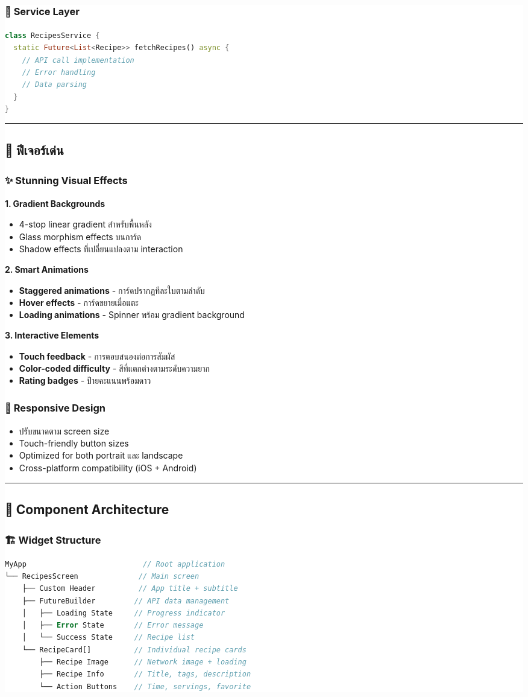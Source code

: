 ### 🔄 **Service Layer**
```dart
class RecipesService {
  static Future<List<Recipe>> fetchRecipes() async {
    // API call implementation
    // Error handling
    // Data parsing
  }
}
```

---

## 🎯 ฟีเจอร์เด่น

### ✨ **Stunning Visual Effects**

**1. Gradient Backgrounds**
- 4-stop linear gradient สำหรับพื้นหลัง
- Glass morphism effects บนการ์ด
- Shadow effects ที่เปลี่ยนแปลงตาม interaction

**2. Smart Animations**  
- **Staggered animations** - การ์ดปรากฏทีละใบตามลำดับ
- **Hover effects** - การ์ดขยายเมื่อแตะ
- **Loading animations** - Spinner พร้อม gradient background

**3. Interactive Elements**
- **Touch feedback** - การตอบสนองต่อการสัมผัส
- **Color-coded difficulty** - สีที่แตกต่างตามระดับความยาก
- **Rating badges** - ป้ายคะแนนพร้อมดาว

### 📱 **Responsive Design**
- ปรับขนาดตาม screen size
- Touch-friendly button sizes  
- Optimized for both portrait และ landscape
- Cross-platform compatibility (iOS + Android)

---

## 🧩 Component Architecture

### 🏗️ **Widget Structure**
```dart
MyApp                           // Root application
└── RecipesScreen              // Main screen
    ├── Custom Header          // App title + subtitle  
    ├── FutureBuilder         // API data management
    │   ├── Loading State     // Progress indicator
    │   ├── Error State       // Error message
    │   └── Success State     // Recipe list
    └── RecipeCard[]          // Individual recipe cards
        ├── Recipe Image      // Network image + loading
        ├── Recipe Info       // Title, tags, description  
        └── Action Buttons    // Time, servings, favorite
```
